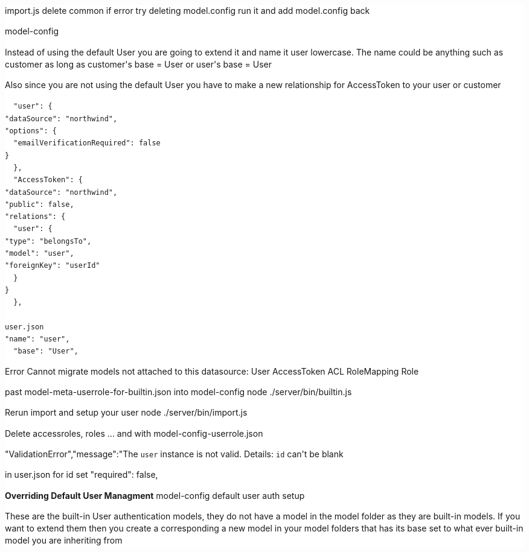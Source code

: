 import.js
delete common
if error try deleting model.config run it and add model.config back




model-config

Instead of using the default User you are going to extend it and name it user lowercase.  The name could be anything such as customer as long as customer's base = User or user's  base = User

Also since you are not using the default User you have to make a new relationship for AccessToken to your user or customer

      "user": {
    "dataSource": "northwind",
    "options": {
      "emailVerificationRequired": false
    }
      },
      "AccessToken": {
    "dataSource": "northwind",
    "public": false,
    "relations": {
      "user": {
    "type": "belongsTo",
    "model": "user",
    "foreignKey": "userId"
      }
    }
      },

    user.json
    "name": "user",
      "base": "User",

Error  Cannot migrate models not attached to this datasource: User AccessToken ACL RoleMapping Role


past model-meta-userrole-for-builtin.json into model-config
 node ./server/bin/builtin.js

Rerun import and setup your user
 node ./server/bin/import.js

Delete accessroles, roles ...  and with model-config-userrole.json


"ValidationError","message":"The `user` instance is not valid. Details: `id` can't be blank

in user.json
for id set "required": false,

**Overriding Default User Managment**
model-config default user auth setup

These are the built-in User authentication models, they do not have a model in the model folder as they are built-in models.  If you want to extend them then you create a corresponding a new model in your model folders that has its base set to what ever built-in model you are inheriting from
